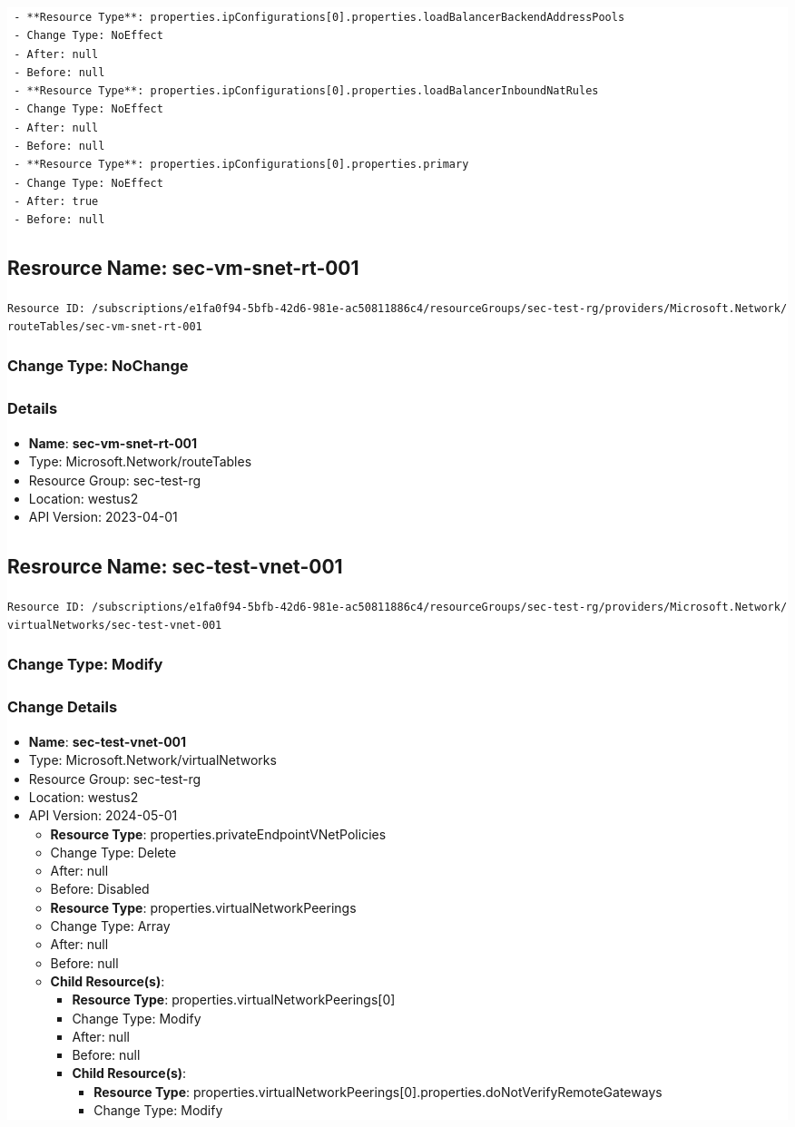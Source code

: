         
     - **Resource Type**: properties.ipConfigurations[0].properties.loadBalancerBackendAddressPools
     - Change Type: NoEffect
     - After: null
     - Before: null
     - **Resource Type**: properties.ipConfigurations[0].properties.loadBalancerInboundNatRules
     - Change Type: NoEffect
     - After: null
     - Before: null
     - **Resource Type**: properties.ipConfigurations[0].properties.primary
     - Change Type: NoEffect
     - After: true
     - Before: null
    

## Resrource Name: sec-vm-snet-rt-001

```text
Resource ID: /subscriptions/e1fa0f94-5bfb-42d6-981e-ac50811886c4/resourceGroups/sec-test-rg/providers/Microsoft.Network/routeTables/sec-vm-snet-rt-001
```

### Change Type: NoChange

### Details


 - **Name**: **sec-vm-snet-rt-001**
 - Type: Microsoft.Network/routeTables
 - Resource Group: sec-test-rg
 - Location: westus2
 - API Version: 2023-04-01

## Resrource Name: sec-test-vnet-001

```text
Resource ID: /subscriptions/e1fa0f94-5bfb-42d6-981e-ac50811886c4/resourceGroups/sec-test-rg/providers/Microsoft.Network/virtualNetworks/sec-test-vnet-001
```

### Change Type: Modify

### Change Details


 - **Name**: **sec-test-vnet-001**
 - Type: Microsoft.Network/virtualNetworks
 - Resource Group: sec-test-rg
 - Location: westus2
 - API Version: 2024-05-01
     - **Resource Type**: properties.privateEndpointVNetPolicies
     - Change Type: Delete
     - After: null
     - Before: Disabled
     - **Resource Type**: properties.virtualNetworkPeerings
     - Change Type: Array
     - After: null
     - Before: null
     - **Child Resource(s)**:
         - **Resource Type**: properties.virtualNetworkPeerings[0]
         - Change Type: Modify
         - After: null
         - Before: null
         - **Child Resource(s)**:
             - **Resource Type**: properties.virtualNetworkPeerings[0].properties.doNotVerifyRemoteGateways
             - Change Type: Modify